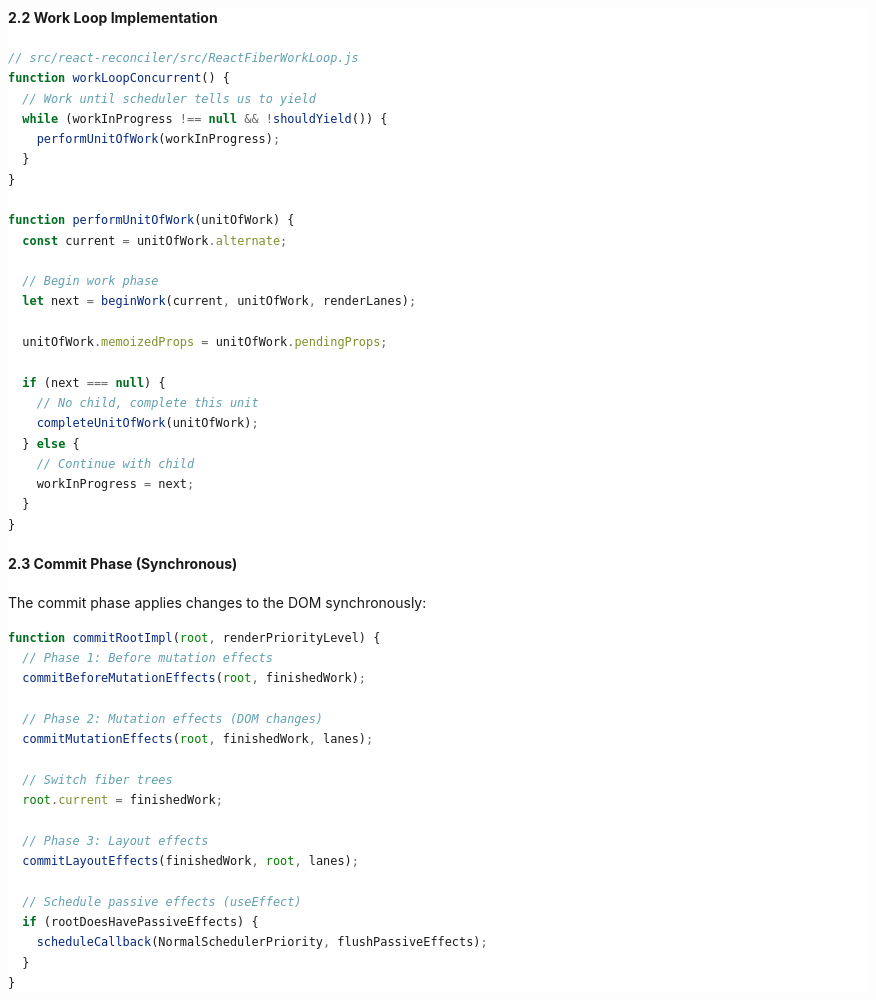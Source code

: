 ```mermaid
```

#### 2.2 Work Loop Implementation

```javascript
// src/react-reconciler/src/ReactFiberWorkLoop.js
function workLoopConcurrent() {
  // Work until scheduler tells us to yield
  while (workInProgress !== null && !shouldYield()) {
    performUnitOfWork(workInProgress);
  }
}

function performUnitOfWork(unitOfWork) {
  const current = unitOfWork.alternate;

  // Begin work phase
  let next = beginWork(current, unitOfWork, renderLanes);

  unitOfWork.memoizedProps = unitOfWork.pendingProps;

  if (next === null) {
    // No child, complete this unit
    completeUnitOfWork(unitOfWork);
  } else {
    // Continue with child
    workInProgress = next;
  }
}
```

#### 2.3 Commit Phase (Synchronous)

The commit phase applies changes to the DOM synchronously:

```javascript
function commitRootImpl(root, renderPriorityLevel) {
  // Phase 1: Before mutation effects
  commitBeforeMutationEffects(root, finishedWork);

  // Phase 2: Mutation effects (DOM changes)
  commitMutationEffects(root, finishedWork, lanes);

  // Switch fiber trees
  root.current = finishedWork;

  // Phase 3: Layout effects
  commitLayoutEffects(finishedWork, root, lanes);

  // Schedule passive effects (useEffect)
  if (rootDoesHavePassiveEffects) {
    scheduleCallback(NormalSchedulerPriority, flushPassiveEffects);
  }
}
```

